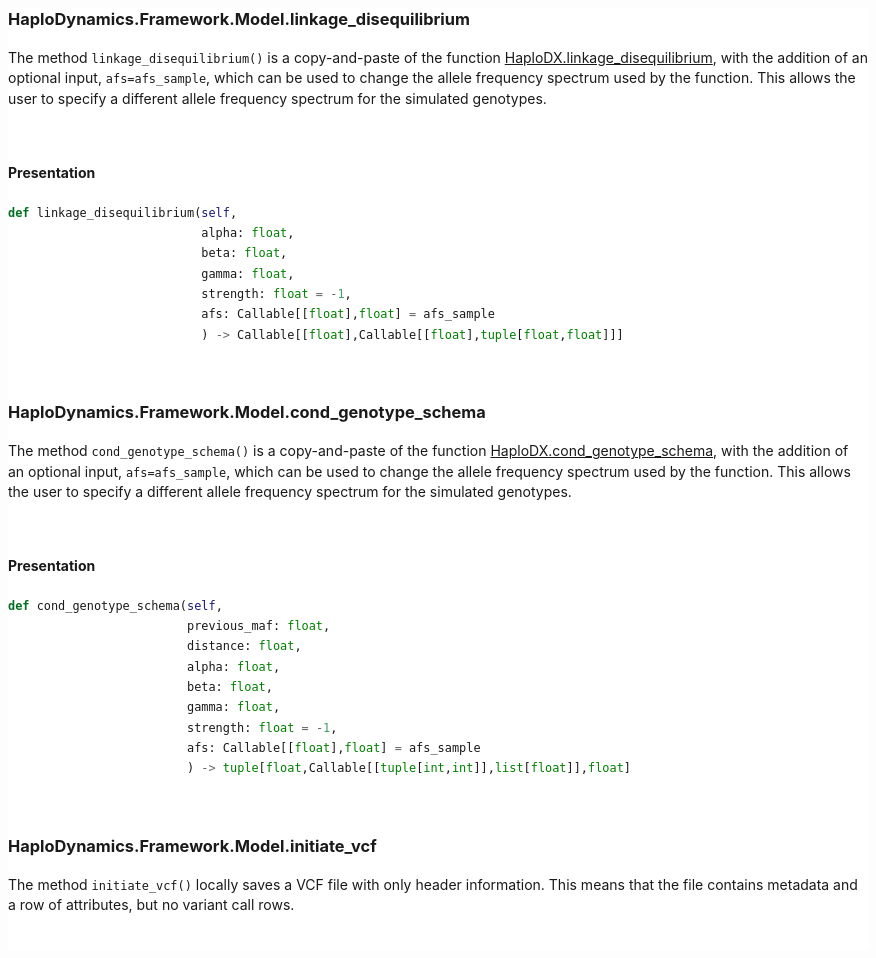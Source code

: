 ### HaploDynamics.Framework.Model.linkage_disequilibrium

The method ```linkage_disequilibrium()``` is a copy-and-paste of the function [HaploDX.linkage_disequilibrium](haplodx-doc.md#haplodynamicshaplodxlinkage_disequilibrium), with the addition of an optional input, ```afs=afs_sample```, which can be used to change the allele frequency spectrum used by the function. This allows the user to specify a different allele frequency spectrum for the simulated genotypes.

&nbsp; 

####  **Presentation**
```python
def linkage_disequilibrium(self,
                           alpha: float,
                           beta: float,
                           gamma: float,
                           strength: float = -1,
                           afs: Callable[[float],float] = afs_sample
                           ) -> Callable[[float],Callable[[float],tuple[float,float]]]
```

&nbsp; 

### HaploDynamics.Framework.Model.cond_genotype_schema

The method ```cond_genotype_schema()``` is a copy-and-paste of the function [HaploDX.cond_genotype_schema](haplodx-doc.md#haplodynamicshaplodxcond_genotype_schema), with the addition of an optional input, ```afs=afs_sample```, which can be used to change the allele frequency spectrum used by the function. This allows the user to specify a different allele frequency spectrum for the simulated genotypes.

&nbsp; 

####  **Presentation**
```python
def cond_genotype_schema(self,
                         previous_maf: float,
                         distance: float,
                         alpha: float,
                         beta: float,
                         gamma: float,
                         strength: float = -1,
                         afs: Callable[[float],float] = afs_sample
                         ) -> tuple[float,Callable[[tuple[int,int]],list[float]],float]
```

&nbsp; 


### HaploDynamics.Framework.Model.initiate_vcf

The method ```initiate_vcf()``` locally saves a VCF file with only header information. This means that the file contains metadata and a row of attributes, but no variant call rows.

&nbsp; 
